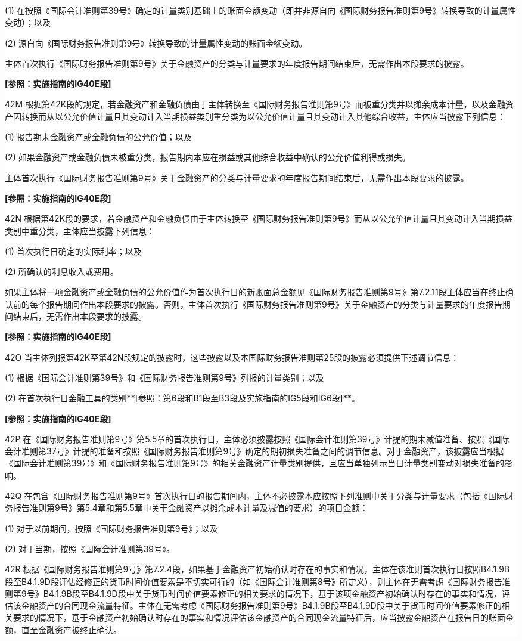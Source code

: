 (1)
在按照《国际会计准则第39号》确定的计量类别基础上的账面金额变动（即并非源自向《国际财务报告准则第9号》转换导致的计量属性变动）；以及

(2) 源自向《国际财务报告准则第9号》转换导致的计量属性变动的账面金额变动。

主体首次执行《国际财务报告准则第9号》关于金融资产的分类与计量要求的年度报告期间结束后，无需作出本段要求的披露。

**[参照：实施指南的IG40E段]**

42M
根据第42K段的规定，若金融资产和金融负债由于主体转换至《国际财务报告准则第9号》而被重分类并以摊余成本计量，以及金融资产因转换而从以公允价值计量且其变动计入当期损益类别重分类为以公允价值计量且其变动计入其他综合收益，主体应当披露下列信息：

(1) 报告期末金融资产或金融负债的公允价值；以及

(2)
如果金融资产或金融负债未被重分类，报告期内本应在损益或其他综合收益中确认的公允价值利得或损失。

主体首次执行《国际财务报告准则第9号》关于金融资产的分类与计量要求的年度报告期间结束后，无需作出本段要求的披露。

**[参照：实施指南的IG40E段]**

42N
根据第42K段的要求，若金融资产和金融负债由于主体转换至《国际财务报告准则第9号》而从以公允价值计量且其变动计入当期损益类别中重分类，主体应当披露下列信息：

(1) 首次执行日确定的实际利率；以及

(2) 所确认的利息收入或费用。

如果主体将一项金融资产或金融负债的公允价值作为首次执行日的新账面总金额见《国际财务报告准则第9号》第7.2.11段主体应当在终止确认前的每个报告期间作出本段要求的披露。否则，主体首次执行《国际财务报告准则第9号》关于金融资产的分类与计量要求的年度报告期间结束后，无需作出本段要求的披露。

**[参照：实施指南的IG40E段]**

42O
当主体列报第42K至第42N段规定的披露时，这些披露以及本国际财务报告准则第25段的披露必须提供下述调节信息：

(1) 根据《国际会计准则第39号》和《国际财务报告准则第9号》列报的计量类别；以及

(2)
在首次执行日金融工具的类别**[参照：第6段和B1段至B3段及实施指南的IG5段和IG6段]**。

**[参照：实施指南的IG40E段]**

42P
在《国际财务报告准则第9号》第5.5章的首次执行日，主体必须披露按照《国际会计准则第39号》计提的期末减值准备、按照《国际会计准则第37号》计提的准备和按照《国际财务报告准则第9号》确定的期初损失准备之间的调节信息。对于金融资产，该披露应当根据《国际会计准则第39号》和《国际财务报告准则第9号》的相关金融资产计量类别提供，且应当单独列示当日计量类别变动对损失准备的影响。

42Q
在包含《国际财务报告准则第9号》首次执行日的报告期间内，主体不必披露本应按照下列准则中关于分类与计量要求（包括《国际财务报告准则第9号》第5.4章和第5.5章中关于金融资产以摊余成本计量及减值的要求）的项目金额：

(1) 对于以前期间，按照《国际财务报告准则第9号》；以及

(2) 对于当期，按照《国际会计准则第39号》。

42R
根据《国际财务报告准则第9号》第7.2.4段，如果基于金融资产初始确认时存在的事实和情况，主体在该准则首次执行日按照B4.1.9B段至B4.1.9D段评估经修正的货币时间价值要素是不切实可行的（如《国际会计准则第8号》所定义），则主体在无需考虑《国际财务报告准则第9号》B4.1.9B段至B4.1.9D段中关于货币时间价值要素修正的相关要求的情况下，基于该项金融资产初始确认时存在的事实和情况，评估该金融资产的合同现金流量特征。主体在无需考虑《国际财务报告准则第9号》B4.1.9B段至B4.1.9D段中关于货币时间价值要素修正的相关要求的情况下，基于金融资产初始确认时存在的事实和情况评估该金融资产的合同现金流量特征后，应当披露金融资产在报告日的账面金额，直至金融资产被终止确认。


[^1]: 1由于2010年1月发布《\<国际财务报告准则第7号\>的比较披露对首次采用者的有限豁免》（对《国际财务报告准则第1号的修订》），因此第44G段进行了修订。理事会修订第44G段以阐明其对《金融工具披露的改善》（对《国际财务报告准则第7号》的修订）的结论及所意图的过渡规定。